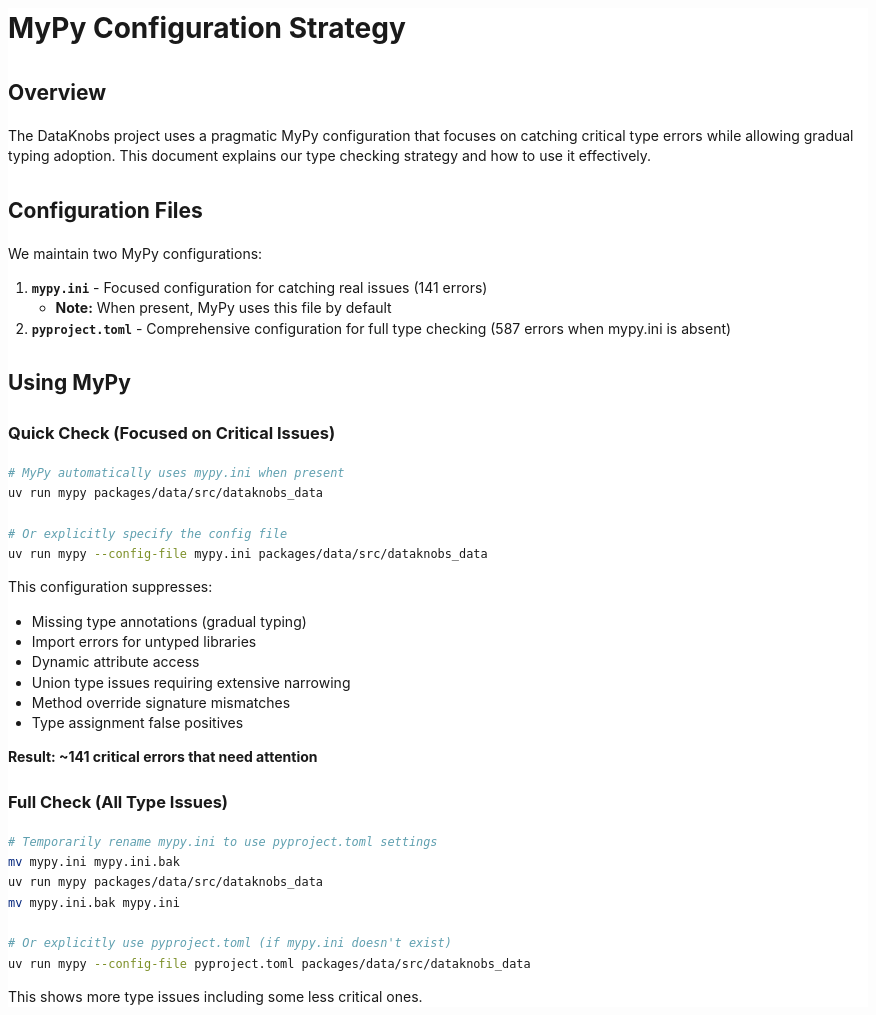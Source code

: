 # MyPy Configuration Strategy

## Overview

The DataKnobs project uses a pragmatic MyPy configuration that focuses on catching critical type errors while allowing gradual typing adoption. This document explains our type checking strategy and how to use it effectively.

## Configuration Files

We maintain two MyPy configurations:

1. **`mypy.ini`** - Focused configuration for catching real issues (141 errors)
   - **Note:** When present, MyPy uses this file by default
2. **`pyproject.toml`** - Comprehensive configuration for full type checking (587 errors when mypy.ini is absent)

## Using MyPy

### Quick Check (Focused on Critical Issues)
```bash
# MyPy automatically uses mypy.ini when present
uv run mypy packages/data/src/dataknobs_data

# Or explicitly specify the config file
uv run mypy --config-file mypy.ini packages/data/src/dataknobs_data
```

This configuration suppresses:
- Missing type annotations (gradual typing)
- Import errors for untyped libraries
- Dynamic attribute access
- Union type issues requiring extensive narrowing
- Method override signature mismatches
- Type assignment false positives

**Result: ~141 critical errors that need attention**

### Full Check (All Type Issues)
```bash
# Temporarily rename mypy.ini to use pyproject.toml settings
mv mypy.ini mypy.ini.bak
uv run mypy packages/data/src/dataknobs_data
mv mypy.ini.bak mypy.ini

# Or explicitly use pyproject.toml (if mypy.ini doesn't exist)
uv run mypy --config-file pyproject.toml packages/data/src/dataknobs_data
```

This shows more type issues including some less critical ones.
